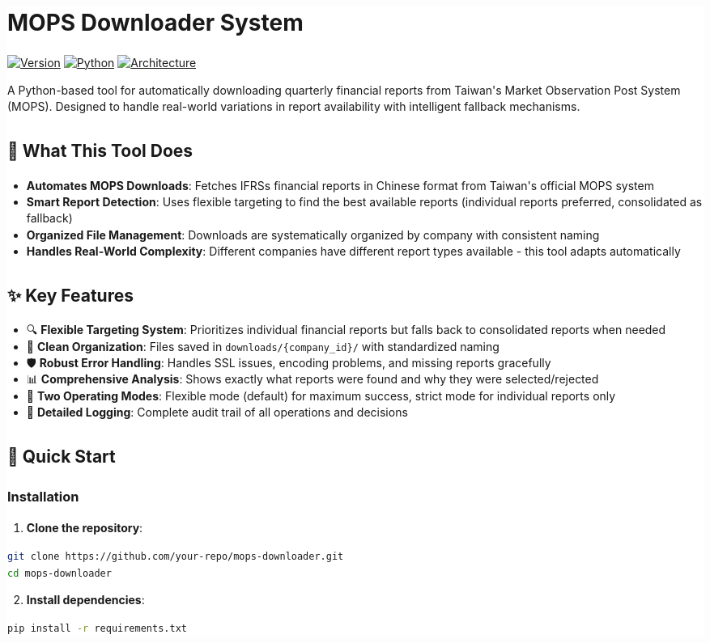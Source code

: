 # MOPS Downloader System

[![Version](https://img.shields.io/badge/Version-2.0.0-blue)](https://github.com/your-repo/mops-downloader)
[![Python](https://img.shields.io/badge/Python-3.9%2B-green)](https://python.org)
[![Architecture](https://img.shields.io/badge/Architecture-Clean_Pipeline-orange)](https://github.com/your-repo/mops-downloader)

A Python-based tool for automatically downloading quarterly financial reports from Taiwan's Market Observation Post System (MOPS). Designed to handle real-world variations in report availability with intelligent fallback mechanisms.

## 🎯 What This Tool Does

- **Automates MOPS Downloads**: Fetches IFRSs financial reports in Chinese format from Taiwan's official MOPS system
- **Smart Report Detection**: Uses flexible targeting to find the best available reports (individual reports preferred, consolidated as fallback)
- **Organized File Management**: Downloads are systematically organized by company with consistent naming
- **Handles Real-World Complexity**: Different companies have different report types available - this tool adapts automatically

## ✨ Key Features

- 🔍 **Flexible Targeting System**: Prioritizes individual financial reports but falls back to consolidated reports when needed
- 📁 **Clean Organization**: Files saved in `downloads/{company_id}/` with standardized naming
- 🛡️ **Robust Error Handling**: Handles SSL issues, encoding problems, and missing reports gracefully  
- 📊 **Comprehensive Analysis**: Shows exactly what reports were found and why they were selected/rejected
- 🔄 **Two Operating Modes**: Flexible mode (default) for maximum success, strict mode for individual reports only
- 📝 **Detailed Logging**: Complete audit trail of all operations and decisions

## 🚀 Quick Start

### Installation

1. **Clone the repository**:
```bash
git clone https://github.com/your-repo/mops-downloader.git
cd mops-downloader
```

2. **Install dependencies**:
```bash
pip install -r requirements.txt
```
